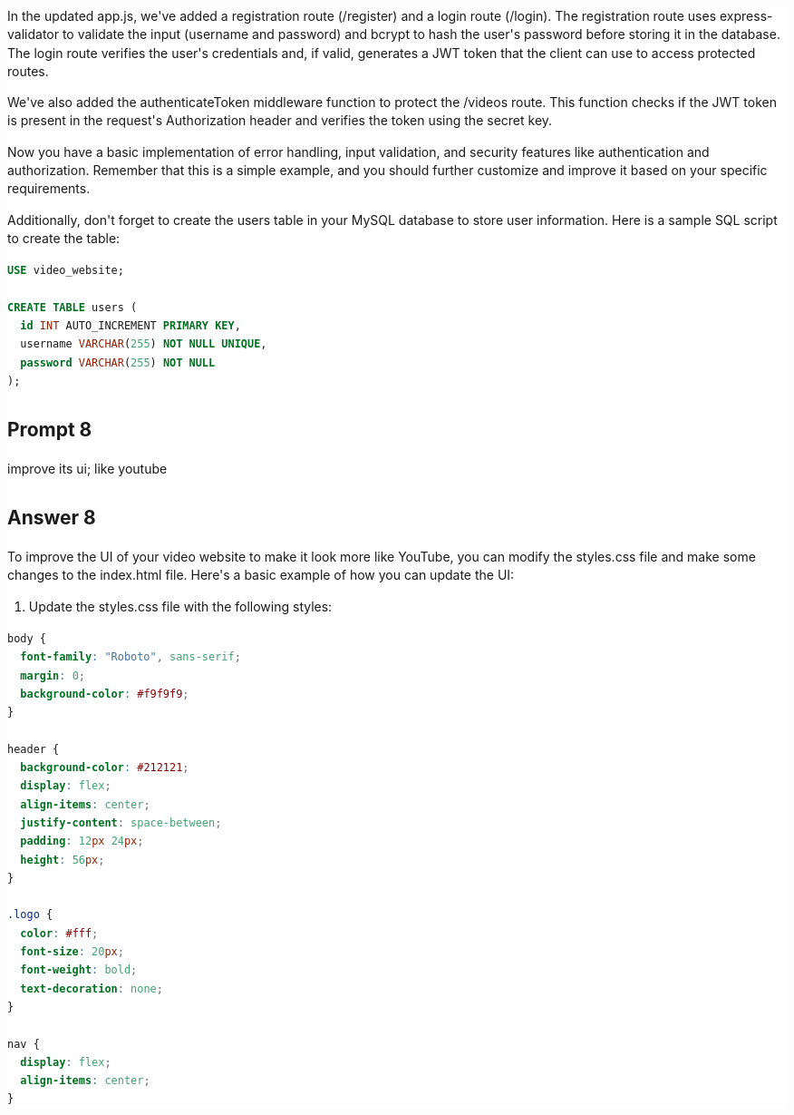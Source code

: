 In the updated app.js, we've added a registration route (/register) and a login route (/login). The registration route uses express-validator to validate the input (username and password) and bcrypt to hash the user's password before storing it in the database. The login route verifies the user's credentials and, if valid, generates a JWT token that the client can use to access protected routes.

We've also added the authenticateToken middleware function to protect the /videos route. This function checks if the JWT token is present in the request's Authorization header and verifies the token using the secret key.

Now you have a basic implementation of error handling, input validation, and security features like authentication and authorization. Remember that this is a simple example, and you should further customize and improve it based on your specific requirements.

Additionally, don't forget to create the users table in your MySQL database to store user information. Here is a sample SQL script to create the table:

```sql
USE video_website;

CREATE TABLE users (
  id INT AUTO_INCREMENT PRIMARY KEY,
  username VARCHAR(255) NOT NULL UNIQUE,
  password VARCHAR(255) NOT NULL
);
```

## Prompt 8

improve its ui; like youtube

## Answer 8

To improve the UI of your video website to make it look more like YouTube, you can modify the styles.css file and make some changes to the index.html file. Here's a basic example of how you can update the UI:

1. Update the styles.css file with the following styles:

```css
body {
  font-family: "Roboto", sans-serif;
  margin: 0;
  background-color: #f9f9f9;
}

header {
  background-color: #212121;
  display: flex;
  align-items: center;
  justify-content: space-between;
  padding: 12px 24px;
  height: 56px;
}

.logo {
  color: #fff;
  font-size: 20px;
  font-weight: bold;
  text-decoration: none;
}

nav {
  display: flex;
  align-items: center;
}

```
